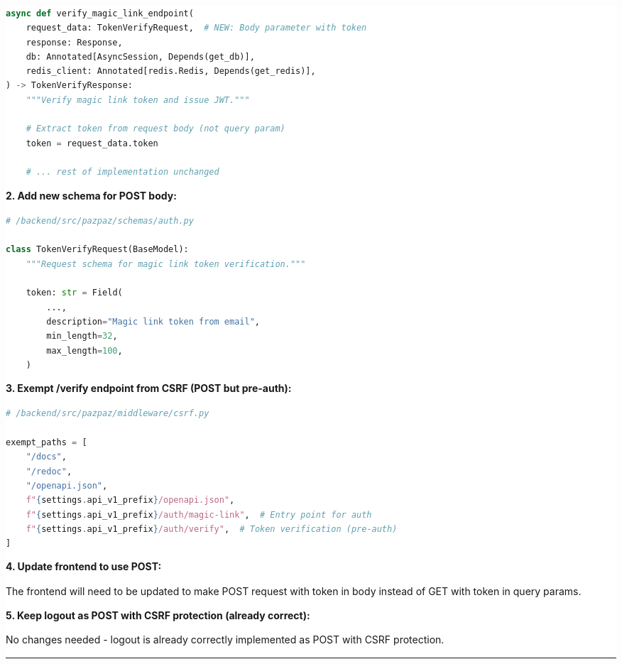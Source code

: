```python
async def verify_magic_link_endpoint(
    request_data: TokenVerifyRequest,  # NEW: Body parameter with token
    response: Response,
    db: Annotated[AsyncSession, Depends(get_db)],
    redis_client: Annotated[redis.Redis, Depends(get_redis)],
) -> TokenVerifyResponse:
    """Verify magic link token and issue JWT."""

    # Extract token from request body (not query param)
    token = request_data.token

    # ... rest of implementation unchanged
```

**2. Add new schema for POST body:**

```python
# /backend/src/pazpaz/schemas/auth.py

class TokenVerifyRequest(BaseModel):
    """Request schema for magic link token verification."""

    token: str = Field(
        ...,
        description="Magic link token from email",
        min_length=32,
        max_length=100,
    )
```

**3. Exempt /verify endpoint from CSRF (POST but pre-auth):**

```python
# /backend/src/pazpaz/middleware/csrf.py

exempt_paths = [
    "/docs",
    "/redoc",
    "/openapi.json",
    f"{settings.api_v1_prefix}/openapi.json",
    f"{settings.api_v1_prefix}/auth/magic-link",  # Entry point for auth
    f"{settings.api_v1_prefix}/auth/verify",  # Token verification (pre-auth)
]
```

**4. Update frontend to use POST:**

The frontend will need to be updated to make POST request with token in body instead of GET with token in query params.

**5. Keep logout as POST with CSRF protection (already correct):**

No changes needed - logout is already correctly implemented as POST with CSRF protection.

---
